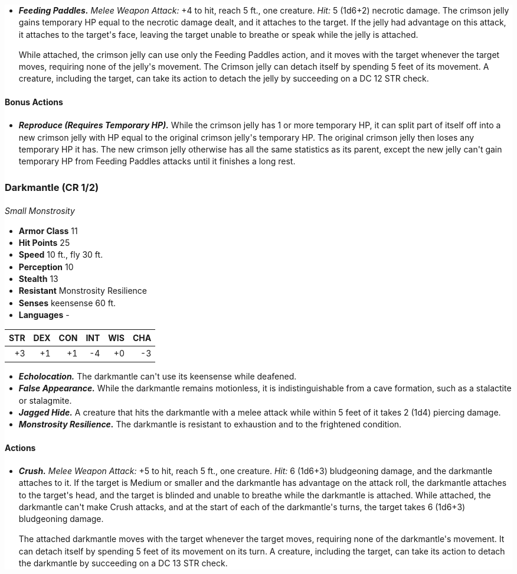 - **_Feeding Paddles._** _Melee Weapon Attack:_ +4 to hit, reach 5 ft., one creature. _Hit:_ 5 (1d6+2) necrotic damage. The crimson jelly gains temporary HP equal to the necrotic damage dealt, and it attaches to the target. If the jelly had advantage on this attack, it attaches to the target's face, leaving the target unable to breathe or speak while the jelly is attached.

  While attached, the crimson jelly can use only the Feeding Paddles action, and it moves with the target whenever the target moves, requiring none of the jelly's movement. The Crimson jelly can detach itself by spending 5 feet of its movement. A creature, including the target, can take its action to detach the jelly by succeeding on a DC 12 STR check.

#### Bonus Actions

- **_Reproduce (Requires Temporary HP)._** While the crimson jelly has 1 or more temporary HP, it can split part of itself off into a new crimson jelly with HP equal to the original crimson jelly's temporary HP. The original crimson jelly then loses any temporary HP it has. The new crimson jelly otherwise has all the same statistics as its parent, except the new jelly can't gain temporary HP from Feeding Paddles attacks until it finishes a long rest.

### Darkmantle (CR 1/2)

_Small Monstrosity_

- **Armor Class** 11
- **Hit Points** 25
- **Speed** 10 ft., fly 30 ft.
- **Perception** 10
- **Stealth** 13
- **Resistant** Monstrosity Resilience
- **Senses** keensense 60 ft.
- **Languages** -

| STR | DEX | CON | INT | WIS | CHA |
| --: | --: | --: | --: | --: | --: |
|  +3 |  +1 |  +1 |  -4 |  +0 |  -3 |

- **_Echolocation._** The darkmantle can't use its keensense while deafened.
- **_False Appearance._** While the darkmantle remains motionless, it is indistinguishable from a cave formation, such as a stalactite or stalagmite.
- **_Jagged Hide._** A creature that hits the darkmantle with a melee attack while within 5 feet of it takes 2 (1d4) piercing damage.
- **_Monstrosity Resilience._** The darkmantle is resistant to exhaustion and to the frightened condition.

#### Actions

- **_Crush._** _Melee Weapon Attack:_ +5 to hit, reach 5 ft., one creature. _Hit:_ 6 (1d6+3) bludgeoning damage, and the darkmantle attaches to it. If the target is Medium or smaller and the darkmantle has advantage on the attack roll, the darkmantle attaches to the target's head, and the target is blinded and unable to breathe while the darkmantle is attached. While attached, the darkmantle can't make Crush attacks, and at the start of each of the darkmantle's turns, the target takes 6 (1d6+3) bludgeoning damage.

  The attached darkmantle moves with the target whenever the target moves, requiring none of the darkmantle's movement. It can detach itself by spending 5 feet of its movement on its turn. A creature, including the target, can take its action to detach the darkmantle by succeeding on a DC 13 STR check.
